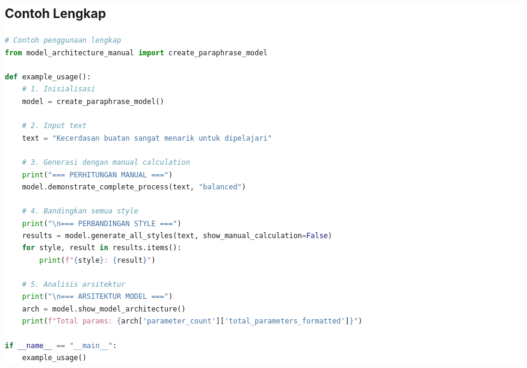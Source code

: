 ## Contoh Lengkap

```python
# Contoh penggunaan lengkap
from model_architecture_manual import create_paraphrase_model

def example_usage():
    # 1. Inisialisasi
    model = create_paraphrase_model()
    
    # 2. Input text
    text = "Kecerdasan buatan sangat menarik untuk dipelajari"
    
    # 3. Generasi dengan manual calculation
    print("=== PERHITUNGAN MANUAL ===")
    model.demonstrate_complete_process(text, "balanced")
    
    # 4. Bandingkan semua style
    print("\n=== PERBANDINGAN STYLE ===")
    results = model.generate_all_styles(text, show_manual_calculation=False)
    for style, result in results.items():
        print(f"{style}: {result}")
    
    # 5. Analisis arsitektur
    print("\n=== ARSITEKTUR MODEL ===")
    arch = model.show_model_architecture()
    print(f"Total params: {arch['parameter_count']['total_parameters_formatted']}")

if __name__ == "__main__":
    example_usage()
```
